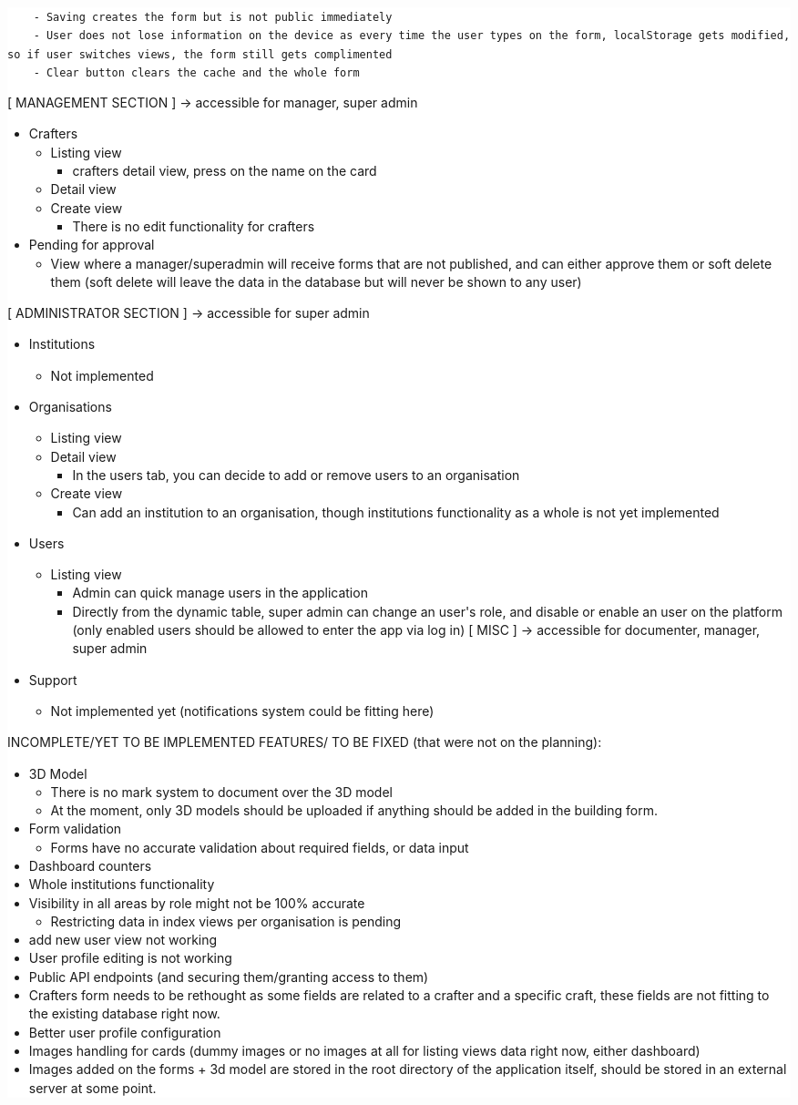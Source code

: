 		- Saving creates the form but is not public immediately
		- User does not lose information on the device as every time the user types on the form, localStorage gets modified, so if user switches views, the form still gets complimented
		- Clear button clears the cache and the whole form
		
[ MANAGEMENT SECTION ] -> accessible for manager, super admin
- Crafters
	- Listing view
		- crafters detail view, press on the name on the card
	- Detail view
	- Create view
		- There is no edit functionality for crafters
- Pending for approval
	- View where a manager/superadmin will receive forms that are not published, and can either approve them or soft delete them (soft delete will leave the data in the database but will never be shown to any user)

[ ADMINISTRATOR SECTION ] -> accessible for super admin
- Institutions
	- Not implemented
- Organisations
	- Listing view
	- Detail view
		- In the users tab, you can decide to add or remove users to an organisation
	- Create view
		- Can add an institution to an organisation, though institutions functionality as a whole is not yet implemented
- Users
	- Listing view
		- Admin can quick manage users in the application
		- Directly from the dynamic table, super admin can change an user's role, and disable or enable an user on the platform (only enabled users should be allowed to enter the app via log in)
[ MISC ] -> accessible for documenter, manager, super admin

- Support
	- Not implemented yet (notifications system could be fitting here)

INCOMPLETE/YET TO BE IMPLEMENTED FEATURES/ TO BE FIXED (that were not on the planning):

- 3D Model
	- There is no mark system to document over the 3D model
	- At the moment, only 3D models should be uploaded if anything should be added in the building form.
- Form validation
	- Forms have no accurate validation about required fields, or data input
- Dashboard counters
- Whole institutions functionality
- Visibility in all areas by role might not be 100% accurate
	- Restricting data in index views per organisation is pending
- add new user view not working
- User profile editing is not working
- Public API endpoints (and securing them/granting access to them)
- Crafters form needs to be rethought as some fields are related to a crafter and a specific craft, these fields are not fitting to the existing database right now.
- Better user profile configuration
- Images handling for cards (dummy images or no images at all for listing views data right now, either dashboard)
- Images added on the forms + 3d model are stored in the root directory of the application itself, should be stored in an external server at some point.
